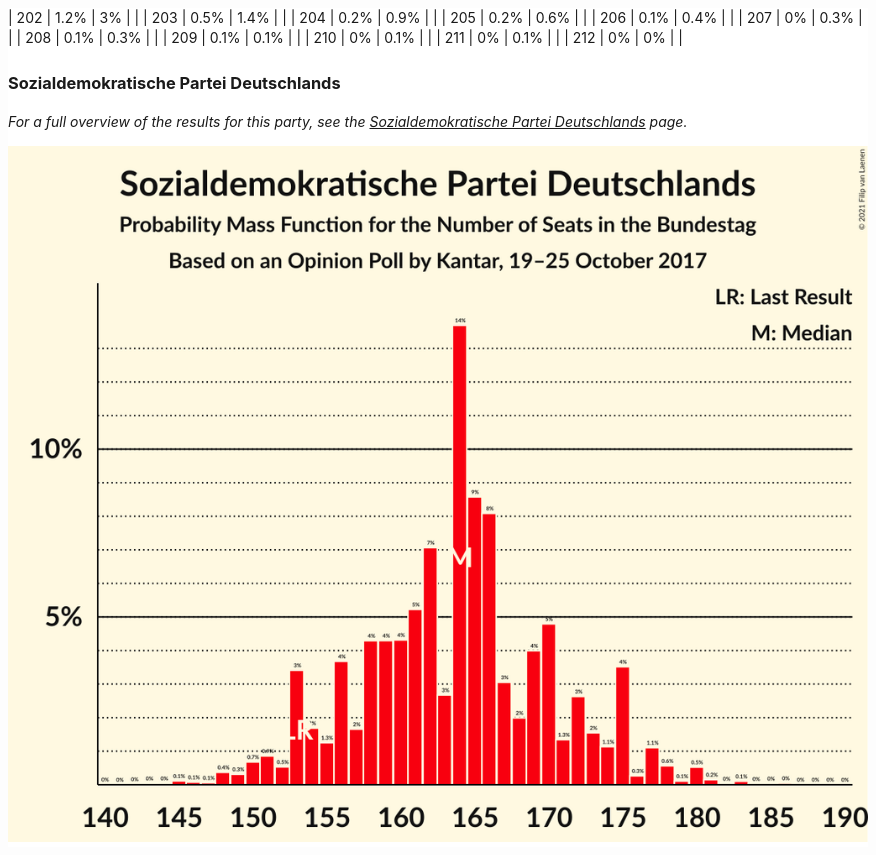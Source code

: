 | 202 | 1.2% | 3% |  |
| 203 | 0.5% | 1.4% |  |
| 204 | 0.2% | 0.9% |  |
| 205 | 0.2% | 0.6% |  |
| 206 | 0.1% | 0.4% |  |
| 207 | 0% | 0.3% |  |
| 208 | 0.1% | 0.3% |  |
| 209 | 0.1% | 0.1% |  |
| 210 | 0% | 0.1% |  |
| 211 | 0% | 0.1% |  |
| 212 | 0% | 0% |  |

### Sozialdemokratische Partei Deutschlands

*For a full overview of the results for this party, see the [Sozialdemokratische Partei Deutschlands](party-sozialdemokratischeparteideutschlands.html) page.*

![Graph with seats probability mass function not yet produced](2017-10-25-Kantar-seats-pmf-sozialdemokratischeparteideutschlands.png "Seats Probability Mass Function")
